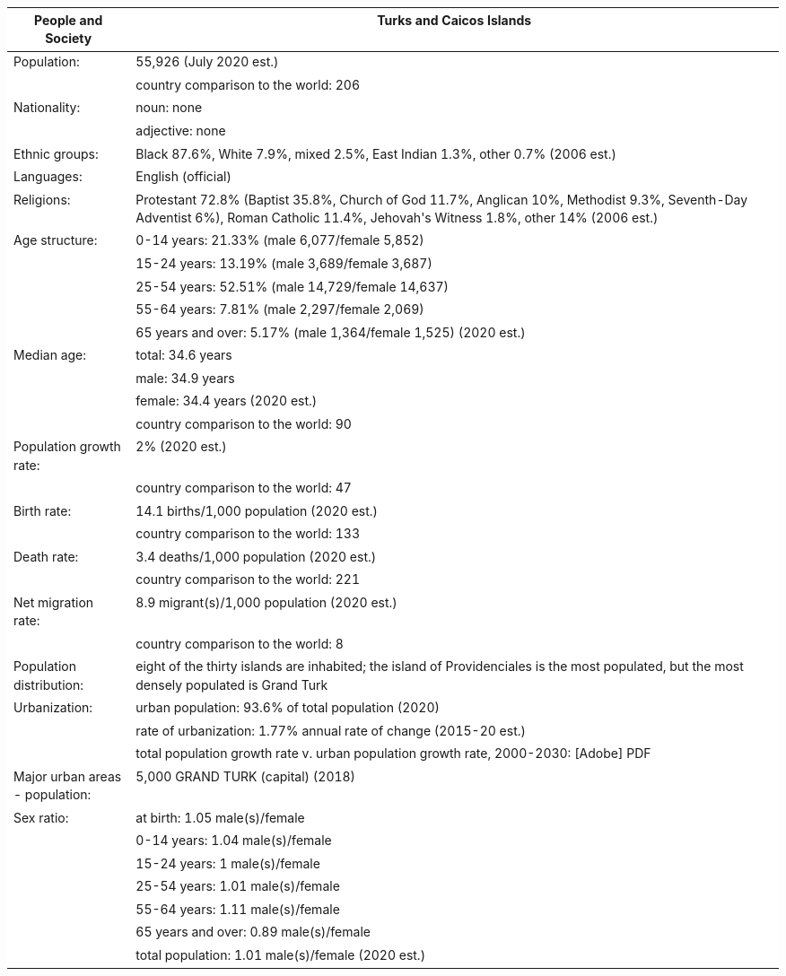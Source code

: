 | People and Society | Turks and Caicos Islands |
| --- | --- |
| Population: | 55,926 (July 2020 est.) |
| | country comparison to the world: 206 |
| Nationality: | noun: none |
| | adjective: none |
| Ethnic groups: | Black 87.6%, White 7.9%, mixed 2.5%, East Indian 1.3%, other 0.7% (2006 est.) |
| Languages: | English (official) |
| Religions: | Protestant 72.8% (Baptist 35.8%, Church of God 11.7%, Anglican 10%, Methodist 9.3%, Seventh-Day Adventist 6%), Roman Catholic 11.4%, Jehovah's Witness 1.8%, other 14% (2006 est.) |
| Age structure: | 0-14 years: 21.33% (male 6,077/female 5,852) |
| | 15-24 years: 13.19% (male 3,689/female 3,687) |
| | 25-54 years: 52.51% (male 14,729/female 14,637) |
| | 55-64 years: 7.81% (male 2,297/female 2,069) |
| | 65 years and over: 5.17% (male 1,364/female 1,525) (2020 est.) |
| Median age: | total: 34.6 years |
| | male: 34.9 years |
| | female: 34.4 years (2020 est.) |
| | country comparison to the world: 90 |
| Population growth rate: | 2% (2020 est.) |
| | country comparison to the world: 47 |
| Birth rate: | 14.1 births/1,000 population (2020 est.) |
| | country comparison to the world: 133 |
| Death rate: | 3.4 deaths/1,000 population (2020 est.) |
| | country comparison to the world: 221 |
| Net migration rate: | 8.9 migrant(s)/1,000 population (2020 est.) |
| | country comparison to the world: 8 |
| Population distribution: | eight of the thirty islands are inhabited; the island of Providenciales is the most populated, but the most densely populated is Grand Turk |
| Urbanization: | urban population: 93.6% of total population (2020) |
| | rate of urbanization: 1.77% annual rate of change (2015-20 est.) |
| | total population growth rate v. urban population growth rate, 2000-2030: [Adobe] PDF |
| Major urban areas - population: | 5,000 GRAND TURK (capital) (2018) |
| Sex ratio: | at birth: 1.05 male(s)/female |
| | 0-14 years: 1.04 male(s)/female |
| | 15-24 years: 1 male(s)/female |
| | 25-54 years: 1.01 male(s)/female |
| | 55-64 years: 1.11 male(s)/female |
| | 65 years and over: 0.89 male(s)/female |
| | total population: 1.01 male(s)/female (2020 est.) |
